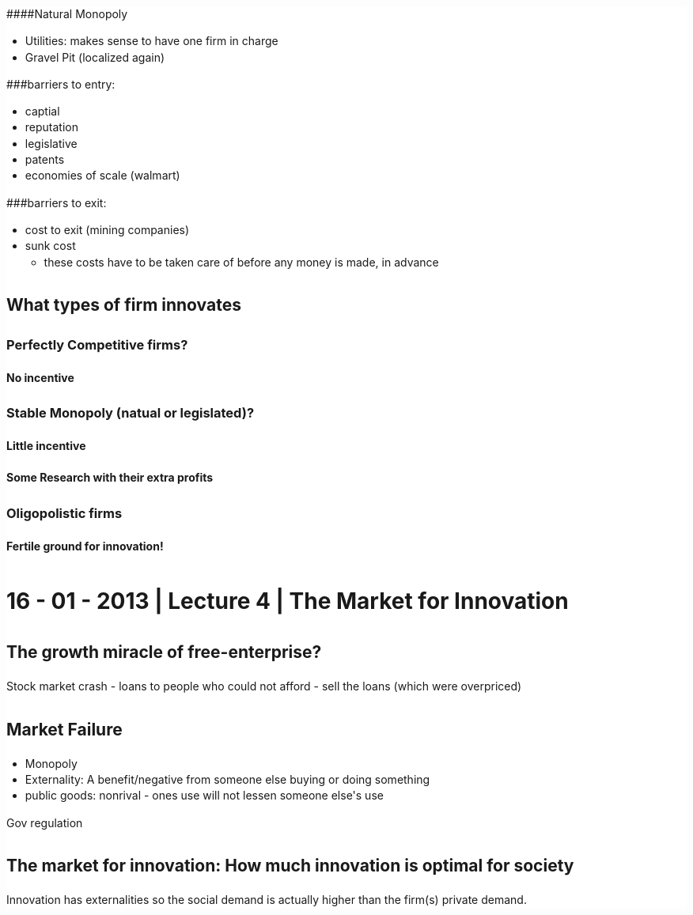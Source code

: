 ####Natural Monopoly
- Utilities:  makes sense to have one firm in charge
- Gravel Pit (localized again)

###barriers to entry:
- captial
- reputation
- legislative
- patents
- economies of scale (walmart)

###barriers to exit:
- cost to exit (mining companies)
- sunk cost
    - these costs have to be taken care of before any money is made, in advance

## What types of firm innovates

### Perfectly Competitive firms?
#### No incentive

### Stable Monopoly (natual or legislated)?
#### Little incentive
#### Some Research with their extra profits

### Oligopolistic firms
#### Fertile ground for innovation!


16 - 01 - 2013 | Lecture 4 | The Market for Innovation
======

The growth miracle of free-enterprise?
---

Stock market crash - loans to people who could not afford - sell the loans
(which were overpriced)

Market Failure
-----

- Monopoly
- Externality: A benefit/negative from someone else buying or doing something
- public goods: nonrival - ones use will not lessen someone else's use

Gov regulation

The market for innovation: How much innovation is optimal for society
-----

Innovation has externalities so the social demand is actually higher than the
firm(s) private demand. 
